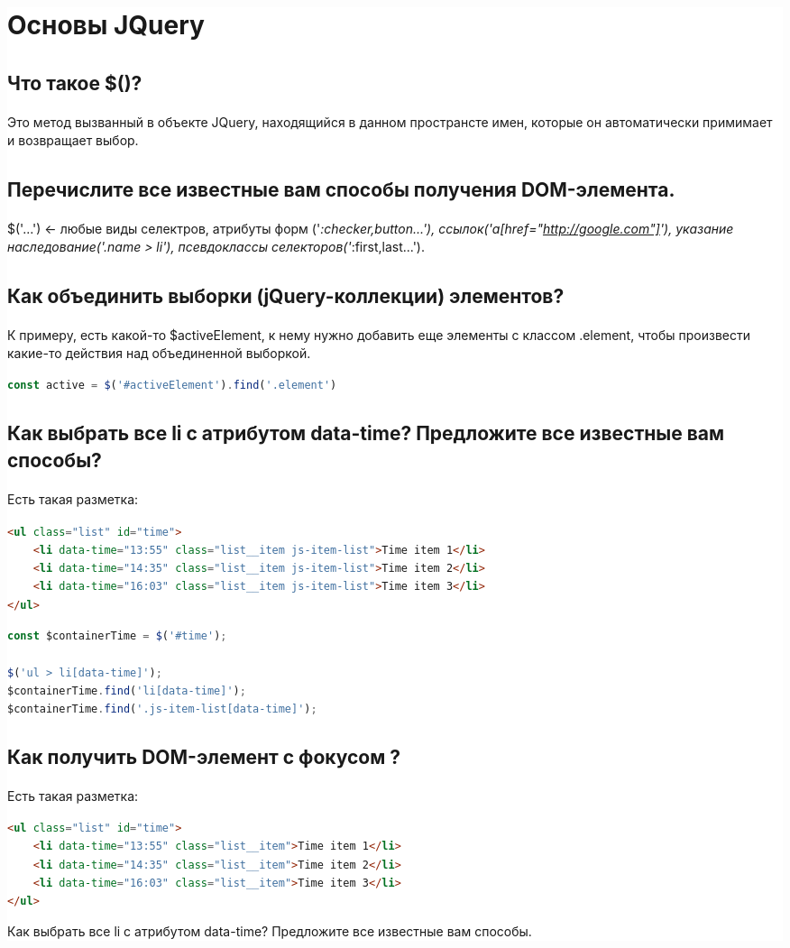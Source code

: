 # Основы JQuery

## Что такое $()?
Это метод вызванный в объекте JQuery, находящийся в данном пространсте имен, которые он автоматически примимает и возвращает выбор.

## Перечислите все известные вам способы получения DOM-элемента.
$('...') <- любые виды селектров, атрибуты форм ('*:checker,button...'), ссылок('a[href="http://google.com"]'), указание наследование('.name > li'), псевдоклассы селекторов('*:first,last...').

## Как объединить выборки (jQuery-коллекции) элементов? 
К примеру, есть какой-то $activeElement, к нему нужно добавить еще элементы с классом .element, чтобы произвести какие-то действия над объединенной выборкой.
```javascript
const active = $('#activeElement').find('.element')
```


## Как выбрать все li с атрибутом data-time? Предложите все известные вам способы?
Есть такая разметка:
```html
<ul class="list" id="time">
    <li data-time="13:55" class="list__item js-item-list">Time item 1</li>
    <li data-time="14:35" class="list__item js-item-list">Time item 2</li>
    <li data-time="16:03" class="list__item js-item-list">Time item 3</li>
</ul>
```

```javascript
const $containerTime = $('#time');

$('ul > li[data-time]');
$containerTime.find('li[data-time]');
$containerTime.find('.js-item-list[data-time]');
```

## Как получить DOM-элемент с фокусом ?
Есть такая разметка:
```html
<ul class="list" id="time">
    <li data-time="13:55" class="list__item">Time item 1</li>
    <li data-time="14:35" class="list__item">Time item 2</li>
    <li data-time="16:03" class="list__item">Time item 3</li>
</ul>
```
Как выбрать все li с атрибутом data-time? Предложите все известные вам способы.
